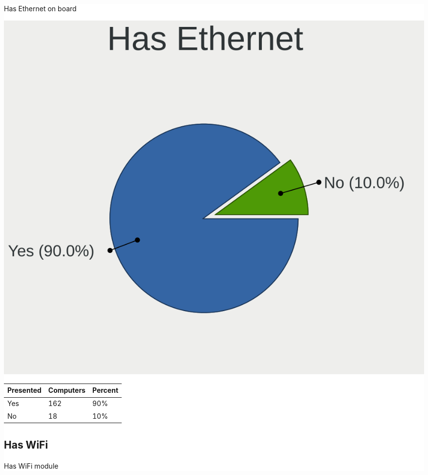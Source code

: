 Has Ethernet on board

![Has Ethernet](./All/images/pie_chart_bsd/node_has_ethernet.svg)


| Presented | Computers | Percent |
|-----------|-----------|---------|
| Yes       | 162       | 90%     |
| No        | 18        | 10%     |

Has WiFi
--------

Has WiFi module
